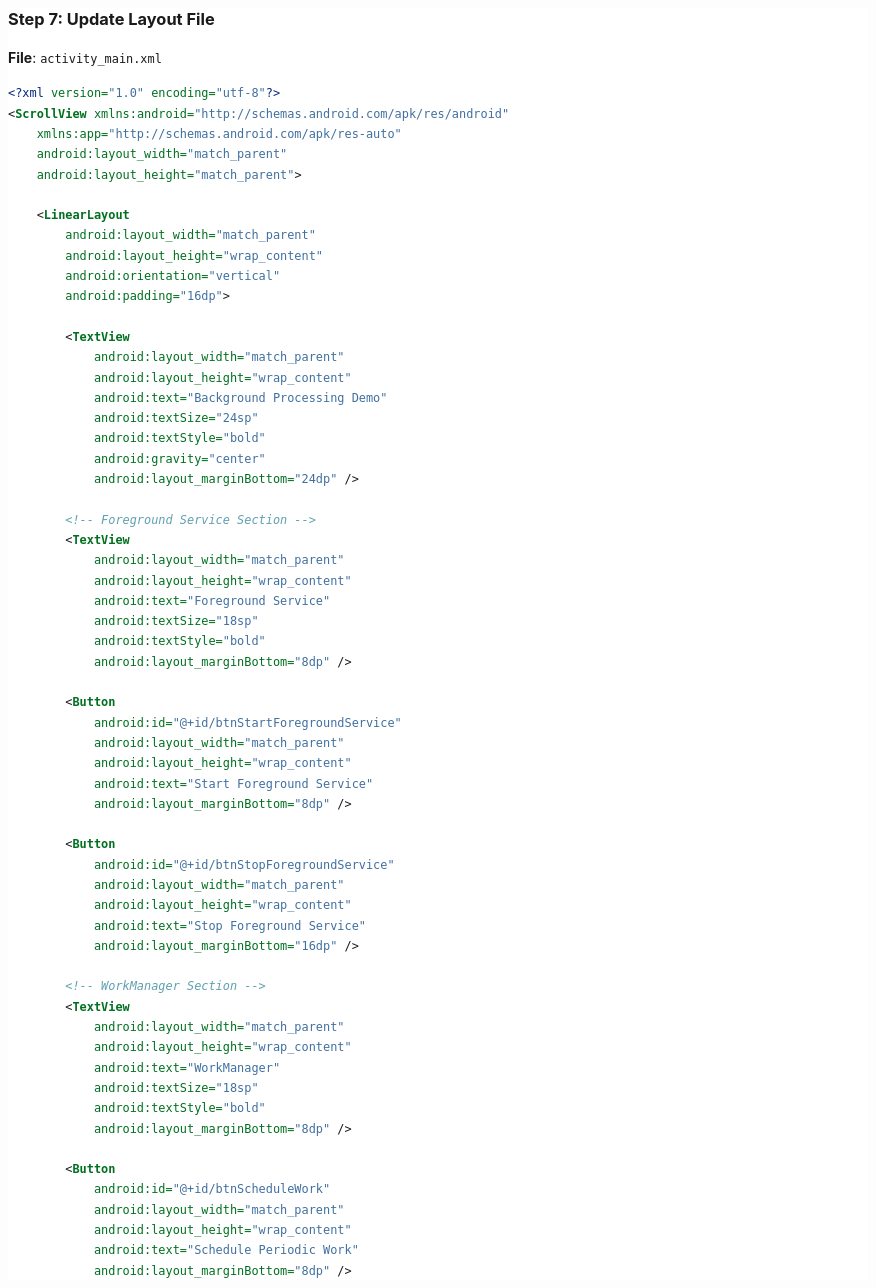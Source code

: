### Step 7: Update Layout File

**File**: `activity_main.xml`

```xml
<?xml version="1.0" encoding="utf-8"?>
<ScrollView xmlns:android="http://schemas.android.com/apk/res/android"
    xmlns:app="http://schemas.android.com/apk/res-auto"
    android:layout_width="match_parent"
    android:layout_height="match_parent">

    <LinearLayout
        android:layout_width="match_parent"
        android:layout_height="wrap_content"
        android:orientation="vertical"
        android:padding="16dp">

        <TextView
            android:layout_width="match_parent"
            android:layout_height="wrap_content"
            android:text="Background Processing Demo"
            android:textSize="24sp"
            android:textStyle="bold"
            android:gravity="center"
            android:layout_marginBottom="24dp" />

        <!-- Foreground Service Section -->
        <TextView
            android:layout_width="match_parent"
            android:layout_height="wrap_content"
            android:text="Foreground Service"
            android:textSize="18sp"
            android:textStyle="bold"
            android:layout_marginBottom="8dp" />

        <Button
            android:id="@+id/btnStartForegroundService"
            android:layout_width="match_parent"
            android:layout_height="wrap_content"
            android:text="Start Foreground Service"
            android:layout_marginBottom="8dp" />

        <Button
            android:id="@+id/btnStopForegroundService"
            android:layout_width="match_parent"
            android:layout_height="wrap_content"
            android:text="Stop Foreground Service"
            android:layout_marginBottom="16dp" />

        <!-- WorkManager Section -->
        <TextView
            android:layout_width="match_parent"
            android:layout_height="wrap_content"
            android:text="WorkManager"
            android:textSize="18sp"
            android:textStyle="bold"
            android:layout_marginBottom="8dp" />

        <Button
            android:id="@+id/btnScheduleWork"
            android:layout_width="match_parent"
            android:layout_height="wrap_content"
            android:text="Schedule Periodic Work"
            android:layout_marginBottom="8dp" />
```